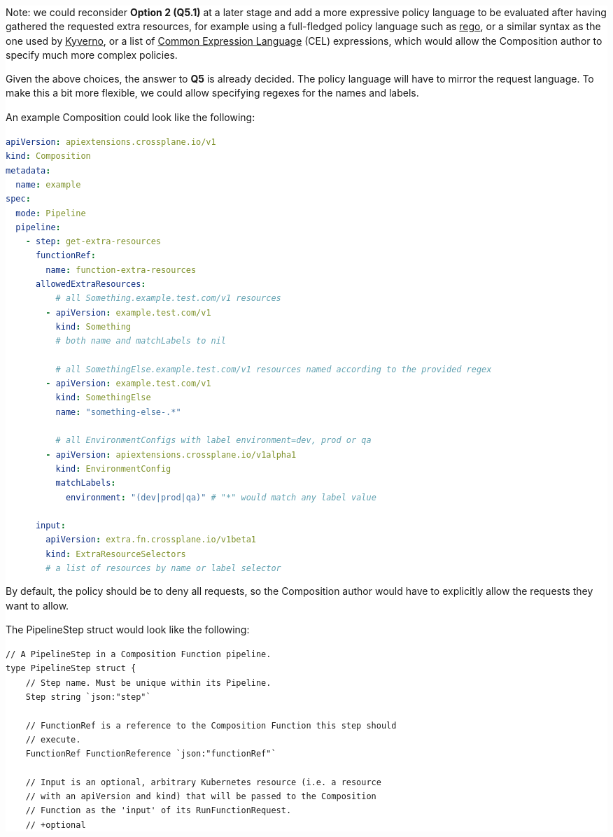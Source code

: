 Note: we could reconsider **Option 2 (Q5.1)** at a later stage and add a more
expressive policy language to be evaluated after having gathered the requested
extra resources, for example using a full-fledged policy language such as
[rego](https://www.openpolicyagent.org/docs/latest/policy-language/), or a
similar syntax as the one used by [Kyverno](https://kyverno.io/), or a list of
[Common Expression Language](https://github.com/google/cel-go) (CEL)
expressions, which would allow the Composition author to specify much more
complex policies.

Given the above choices, the answer to **Q5** is already decided. The policy
language will have to mirror the request language. To make this a bit more
flexible, we could allow specifying regexes for the names and labels.

An example Composition could look like the following:
```yaml
apiVersion: apiextensions.crossplane.io/v1
kind: Composition
metadata:
  name: example
spec:
  mode: Pipeline
  pipeline:
    - step: get-extra-resources
      functionRef:
        name: function-extra-resources
      allowedExtraResources:
          # all Something.example.test.com/v1 resources
        - apiVersion: example.test.com/v1
          kind: Something
          # both name and matchLabels to nil
          
          # all SomethingElse.example.test.com/v1 resources named according to the provided regex
        - apiVersion: example.test.com/v1
          kind: SomethingElse
          name: "something-else-.*"
          
          # all EnvironmentConfigs with label environment=dev, prod or qa
        - apiVersion: apiextensions.crossplane.io/v1alpha1
          kind: EnvironmentConfig
          matchLabels:
            environment: "(dev|prod|qa)" # "*" would match any label value
        
      input:
        apiVersion: extra.fn.crossplane.io/v1beta1
        kind: ExtraResourceSelectors
        # a list of resources by name or label selector
```

By default, the policy should be to deny all requests, so the Composition author
would have to explicitly allow the requests they want to allow.

The PipelineStep struct would look like the following:
```golang
// A PipelineStep in a Composition Function pipeline.
type PipelineStep struct {
	// Step name. Must be unique within its Pipeline.
	Step string `json:"step"`

	// FunctionRef is a reference to the Composition Function this step should
	// execute.
	FunctionRef FunctionReference `json:"functionRef"`

	// Input is an optional, arbitrary Kubernetes resource (i.e. a resource
	// with an apiVersion and kind) that will be passed to the Composition
	// Function as the 'input' of its RunFunctionRequest.
	// +optional
```